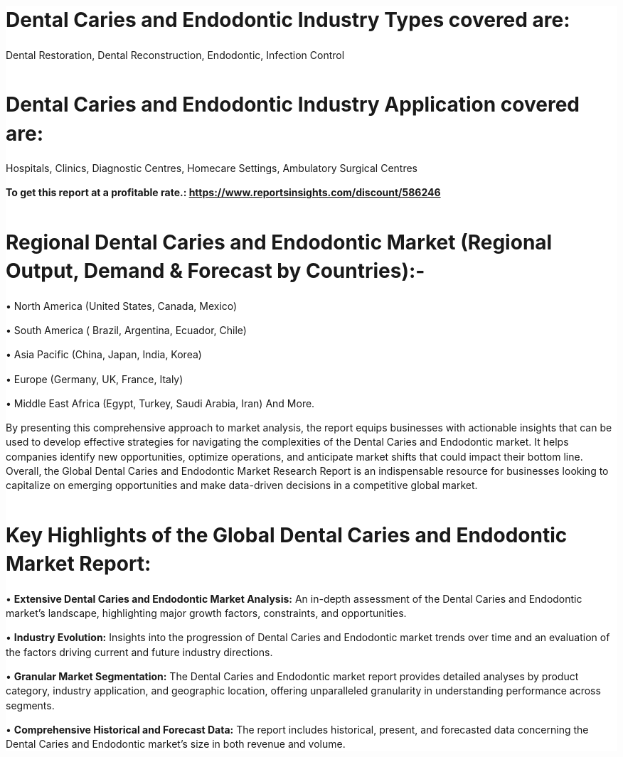 # <strong>Dental Caries and Endodontic Industry Types covered are:</strong>

Dental Restoration, Dental Reconstruction, Endodontic, Infection Control

# <strong>Dental Caries and Endodontic Industry Application covered are:</strong>

Hospitals, Clinics, Diagnostic Centres, Homecare Settings, Ambulatory Surgical Centres

<strong>To get this report at a profitable rate.: <a href=https://www.reportsinsights.com/discount/586246>https://www.reportsinsights.com/discount/586246</a></strong></font>

# <strong>Regional Dental Caries and Endodontic Market (Regional Output, Demand &amp; Forecast by Countries):-</strong>

• North America (United States, Canada, Mexico)

• South America ( Brazil, Argentina, Ecuador, Chile)

• Asia Pacific (China, Japan, India, Korea)

• Europe (Germany, UK, France, Italy)

• Middle East Africa (Egypt, Turkey, Saudi Arabia, Iran) And More.

By presenting this comprehensive approach to market analysis, the report equips businesses with actionable insights that can be used to develop effective strategies for navigating the complexities of the Dental Caries and Endodontic market. It helps companies identify new opportunities, optimize operations, and anticipate market shifts that could impact their bottom line. Overall, the Global Dental Caries and Endodontic Market Research Report is an indispensable resource for businesses looking to capitalize on emerging opportunities and make data-driven decisions in a competitive global market.

# <strong>Key Highlights of the Global Dental Caries and Endodontic Market Report:</strong>

• <strong>Extensive Dental Caries and Endodontic Market Analysis:</strong> An in-depth assessment of the Dental Caries and Endodontic market’s landscape, highlighting major growth factors, constraints, and opportunities.

• <strong>Industry Evolution:</strong> Insights into the progression of Dental Caries and Endodontic market trends over time and an evaluation of the factors driving current and future industry directions.

• <strong>Granular Market Segmentation:</strong> The Dental Caries and Endodontic market report provides detailed analyses by product category, industry application, and geographic location, offering unparalleled granularity in understanding performance across segments.

• <strong>Comprehensive Historical and Forecast Data:</strong> The report includes historical, present, and forecasted data concerning the Dental Caries and Endodontic market’s size in both revenue and volume.
